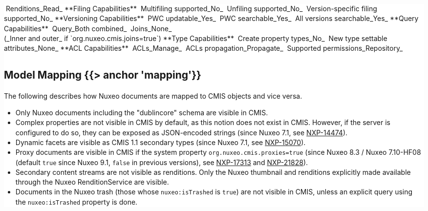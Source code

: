 <tr><td colspan="1">&nbsp;</td><td colspan="1">Renditions</td><td colspan="1">_Read_</td></tr>
<tr><td colspan="3">**Filing Capabilities**</td></tr>
<tr><td colspan="1">&nbsp;</td><td colspan="1">Multifiling supported</td><td colspan="1">_No_</td></tr>
<tr><td colspan="1">&nbsp;</td><td colspan="1">Unfiling supported</td><td colspan="1">_No_</td></tr>
<tr><td colspan="1">&nbsp;</td><td colspan="1">Version-specific filing supported</td><td colspan="1">_No_</td></tr>
<tr><td colspan="3">**Versioning Capabilities**</td></tr>
<tr><td colspan="1">&nbsp;</td><td colspan="1">PWC updatable</td><td colspan="1">_Yes_</td></tr>
<tr><td colspan="1">&nbsp;</td><td colspan="1">PWC searchable</td><td colspan="1">_Yes_</td></tr>
<tr><td colspan="1">&nbsp;</td><td colspan="1">All versions searchable</td><td colspan="1">_Yes_</td></tr>
<tr><td colspan="3">**Query Capabilities**</td></tr>
<tr><td colspan="1">&nbsp;</td><td colspan="1">Query</td><td colspan="1">_Both combined_</td></tr>
<tr><td colspan="1">&nbsp;</td><td colspan="1">Joins</td><td colspan="1">_None_<br>(_Inner and outer_ if `org.nuxeo.cmis.joins=true`)</td></tr>
<tr><td colspan="3">**Type Capabilities**</td></tr>
<tr><td colspan="1">&nbsp;</td><td colspan="1">Create property types</td><td colspan="1">_No_</td></tr>
<tr><td colspan="1">&nbsp;</td><td colspan="1">New type settable attributes</td><td colspan="1">_None_</td></tr>
<tr><td colspan="3">**ACL Capabilities**</td></tr>
<tr><td colspan="1">&nbsp;</td><td colspan="1">ACLs</td><td colspan="1">_Manage_</td></tr>
<tr><td colspan="1">&nbsp;</td><td colspan="1">ACLs propagation</td><td colspan="1">_Propagate_</td></tr>
<tr><td colspan="1">&nbsp;</td><td colspan="1">Supported permissions</td><td colspan="1">_Repository_ </td>
</tr>
</tbody>
</table>
</div>

## Model Mapping {{> anchor 'mapping'}}

The following describes how Nuxeo documents are mapped to CMIS objects and vice versa.

*   Only Nuxeo documents including the "dublincore" schema are visible in CMIS.
*   Complex properties are not visible in CMIS by default, as this notion does not exist in CMIS. However, if the server is configured to do so, they can be exposed as JSON-encoded strings (since Nuxeo 7.1, see [NXP-14474](https://jira.nuxeo.com/browse/NXP-14474)).
*   Dynamic facets are visible as CMIS 1.1 secondary types (since Nuxeo 7.1, see [NXP-15070](https://jira.nuxeo.com/browse/NXP-15070)).
*   Proxy documents are visible in CMIS if the system property `org.nuxeo.cmis.proxies=true` (since Nuxeo 8.3 / Nuxeo 7.10-HF08 (default `true` since Nuxeo 9.1, `false` in previous versions), see [NXP-17313](https://jira.nuxeo.com/browse/NXP-17313) and [NXP-21828](https://jira.nuxeo.com/browse/NXP-21828)).
*   Secondary content streams are not visible as renditions. Only the Nuxeo thumbnail and renditions explicitly made available through the Nuxeo RenditionService are visible.
*   Documents in the Nuxeo trash (those whose `nuxeo:isTrashed` is `true`) are not visible in CMIS, unless an explicit query using the `nuxeo:isTrashed` property is done.
